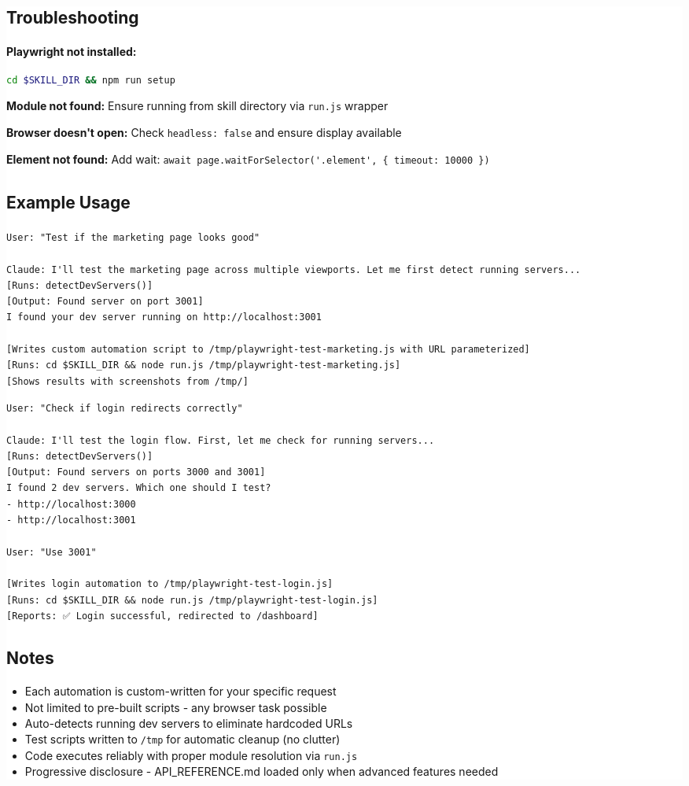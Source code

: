 ## Troubleshooting

**Playwright not installed:**
```bash
cd $SKILL_DIR && npm run setup
```

**Module not found:**
Ensure running from skill directory via `run.js` wrapper

**Browser doesn't open:**
Check `headless: false` and ensure display available

**Element not found:**
Add wait: `await page.waitForSelector('.element', { timeout: 10000 })`

## Example Usage

```
User: "Test if the marketing page looks good"

Claude: I'll test the marketing page across multiple viewports. Let me first detect running servers...
[Runs: detectDevServers()]
[Output: Found server on port 3001]
I found your dev server running on http://localhost:3001

[Writes custom automation script to /tmp/playwright-test-marketing.js with URL parameterized]
[Runs: cd $SKILL_DIR && node run.js /tmp/playwright-test-marketing.js]
[Shows results with screenshots from /tmp/]
```

```
User: "Check if login redirects correctly"

Claude: I'll test the login flow. First, let me check for running servers...
[Runs: detectDevServers()]
[Output: Found servers on ports 3000 and 3001]
I found 2 dev servers. Which one should I test?
- http://localhost:3000
- http://localhost:3001

User: "Use 3001"

[Writes login automation to /tmp/playwright-test-login.js]
[Runs: cd $SKILL_DIR && node run.js /tmp/playwright-test-login.js]
[Reports: ✅ Login successful, redirected to /dashboard]
```

## Notes

- Each automation is custom-written for your specific request
- Not limited to pre-built scripts - any browser task possible
- Auto-detects running dev servers to eliminate hardcoded URLs
- Test scripts written to `/tmp` for automatic cleanup (no clutter)
- Code executes reliably with proper module resolution via `run.js`
- Progressive disclosure - API_REFERENCE.md loaded only when advanced features needed
